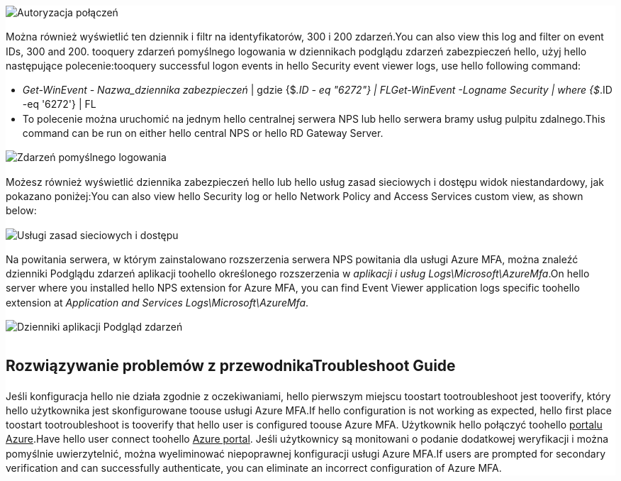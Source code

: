 ![Autoryzacja połączeń](./media/nps-extension-remote-desktop-gateway/image29.png)

<span data-ttu-id="80a01-342">Można również wyświetlić ten dziennik i filtr na identyfikatorów, 300 i 200 zdarzeń.</span><span class="sxs-lookup"><span data-stu-id="80a01-342">You can also view this log and filter on event IDs, 300 and 200.</span></span> <span data-ttu-id="80a01-343">tooquery zdarzeń pomyślnego logowania w dziennikach podglądu zdarzeń zabezpieczeń hello, użyj hello następujące polecenie:</span><span class="sxs-lookup"><span data-stu-id="80a01-343">tooquery successful logon events in hello Security event viewer logs, use hello following command:</span></span>

* <span data-ttu-id="80a01-344">_Get-WinEvent - Nazwa_dziennika zabezpieczeń_ | gdzie {$_.ID - eq "6272"} | FL</span><span class="sxs-lookup"><span data-stu-id="80a01-344">_Get-WinEvent -Logname Security_ | where {$_.ID -eq '6272'} | FL</span></span> 
* <span data-ttu-id="80a01-345">To polecenie można uruchomić na jednym hello centralnej serwera NPS lub hello serwera bramy usług pulpitu zdalnego.</span><span class="sxs-lookup"><span data-stu-id="80a01-345">This command can be run on either hello central NPS or hello RD Gateway Server.</span></span> 

![Zdarzeń pomyślnego logowania](./media/nps-extension-remote-desktop-gateway/image30.png)

<span data-ttu-id="80a01-347">Możesz również wyświetlić dziennika zabezpieczeń hello lub hello usług zasad sieciowych i dostępu widok niestandardowy, jak pokazano poniżej:</span><span class="sxs-lookup"><span data-stu-id="80a01-347">You can also view hello Security log or hello Network Policy and Access Services custom view, as shown below:</span></span>

![Usługi zasad sieciowych i dostępu](./media/nps-extension-remote-desktop-gateway/image31.png)

<span data-ttu-id="80a01-349">Na powitania serwera, w którym zainstalowano rozszerzenia serwera NPS powitania dla usługi Azure MFA, można znaleźć dzienniki Podglądu zdarzeń aplikacji toohello określonego rozszerzenia w _aplikacji i usług Logs\Microsoft\AzureMfa_.</span><span class="sxs-lookup"><span data-stu-id="80a01-349">On hello server where you installed hello NPS extension for Azure MFA, you can find Event Viewer application logs specific toohello extension at _Application and Services Logs\Microsoft\AzureMfa_.</span></span> 

![Dzienniki aplikacji Podgląd zdarzeń](./media/nps-extension-remote-desktop-gateway/image32.png)

## <a name="troubleshoot-guide"></a><span data-ttu-id="80a01-351">Rozwiązywanie problemów z przewodnika</span><span class="sxs-lookup"><span data-stu-id="80a01-351">Troubleshoot Guide</span></span>

<span data-ttu-id="80a01-352">Jeśli konfiguracja hello nie działa zgodnie z oczekiwaniami, hello pierwszym miejscu toostart tootroubleshoot jest tooverify, który hello użytkownika jest skonfigurowane toouse usługi Azure MFA.</span><span class="sxs-lookup"><span data-stu-id="80a01-352">If hello configuration is not working as expected, hello first place toostart tootroubleshoot is tooverify that hello user is configured toouse Azure MFA.</span></span> <span data-ttu-id="80a01-353">Użytkownik hello połączyć toohello [portalu Azure](https://portal.azure.com).</span><span class="sxs-lookup"><span data-stu-id="80a01-353">Have hello user connect toohello [Azure portal](https://portal.azure.com).</span></span> <span data-ttu-id="80a01-354">Jeśli użytkownicy są monitowani o podanie dodatkowej weryfikacji i można pomyślnie uwierzytelnić, można wyeliminować niepoprawnej konfiguracji usługi Azure MFA.</span><span class="sxs-lookup"><span data-stu-id="80a01-354">If users are prompted for secondary verification and can successfully authenticate, you can eliminate an incorrect configuration of Azure MFA.</span></span>
